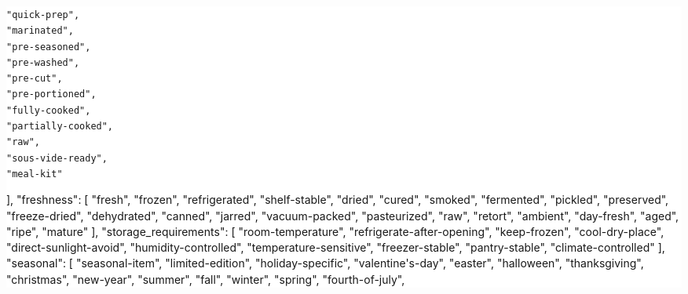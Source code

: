    "quick-prep",
    "marinated",
    "pre-seasoned",
    "pre-washed",
    "pre-cut",
    "pre-portioned",
    "fully-cooked",
    "partially-cooked",
    "raw",
    "sous-vide-ready",
    "meal-kit"
  ],
  "freshness": [
    "fresh",
    "frozen",
    "refrigerated",
    "shelf-stable",
    "dried",
    "cured",
    "smoked",
    "fermented",
    "pickled",
    "preserved",
    "freeze-dried",
    "dehydrated",
    "canned",
    "jarred",
    "vacuum-packed",
    "pasteurized",
    "raw",
    "retort",
    "ambient",
    "day-fresh",
    "aged",
    "ripe",
    "mature"
  ],
  "storage_requirements": [
    "room-temperature",
    "refrigerate-after-opening",
    "keep-frozen",
    "cool-dry-place",
    "direct-sunlight-avoid",
    "humidity-controlled",
    "temperature-sensitive",
    "freezer-stable",
    "pantry-stable",
    "climate-controlled"
  ],
  "seasonal": [
    "seasonal-item",
    "limited-edition",
    "holiday-specific",
    "valentine's-day",
    "easter",
    "halloween",
    "thanksgiving",
    "christmas",
    "new-year",
    "summer",
    "fall",
    "winter",
    "spring",
    "fourth-of-july",